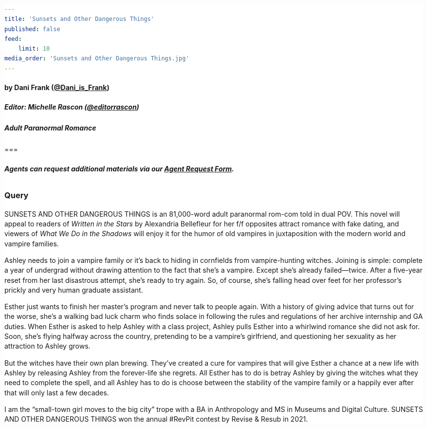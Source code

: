 ```yaml
---
title: 'Sunsets and Other Dangerous Things'
published: false
feed:
    limit: 10
media_order: 'Sunsets and Other Dangerous Things.jpg'
---
```


#### by Dani Frank ([@Dani_is_Frank](https://twitter.com/Dani_is_Frank?target=_blank))

##### Editor: Michelle Rascon ([@editorrascon](https://twitter.com/editorrascon?target=_blank))

##### Adult Paranormal Romance

===

###### **Agents can request additional materials via our [Agent Request Form](https://forms.gle/ttzaGQHoahEnkN6h6?target=_blank).**

### Query

SUNSETS AND OTHER DANGEROUS THINGS is an 81,000-word adult paranormal rom-com told in dual POV. This novel will appeal to readers of _Written in the Stars_ by Alexandria Bellefleur for her f/f opposites attract romance with fake dating, and viewers of _What We Do in the Shadows_ will enjoy it for the humor of old vampires in juxtaposition with the modern world and vampire families.

Ashley needs to join a vampire family or it’s back to hiding in cornfields from vampire-hunting witches. Joining is simple: complete a year of undergrad without drawing attention to the fact that she’s a vampire. Except she’s already failed—twice. After a five-year reset from her last disastrous attempt, she’s ready to try again. So, of course, she’s falling head over feet for her professor’s prickly and very human graduate assistant.

Esther just wants to finish her master’s program and never talk to people again. With a history of giving advice that turns out for the worse, she’s a walking bad luck charm who finds solace in following the rules and regulations of her archive internship and GA duties. When Esther is asked to help Ashley with a class project, Ashley pulls Esther into a whirlwind romance she did not ask for. Soon, she’s flying halfway across the country, pretending to be a vampire’s girlfriend, and questioning her sexuality as her attraction to Ashley grows.

But the witches have their own plan brewing. They’ve created a cure for vampires that will give Esther a chance at a new life with Ashley by releasing Ashley from the forever-life she regrets. All Esther has to do is betray Ashley by giving the witches what they need to complete the spell, and all Ashley has to do is choose between the stability of the vampire family or a happily ever after that will only last a few decades.

I am the “small-town girl moves to the big city” trope with a BA in Anthropology and MS in Museums and Digital Culture. SUNSETS AND OTHER DANGEROUS THINGS won the annual #RevPit contest by Revise & Resub in 2021.
